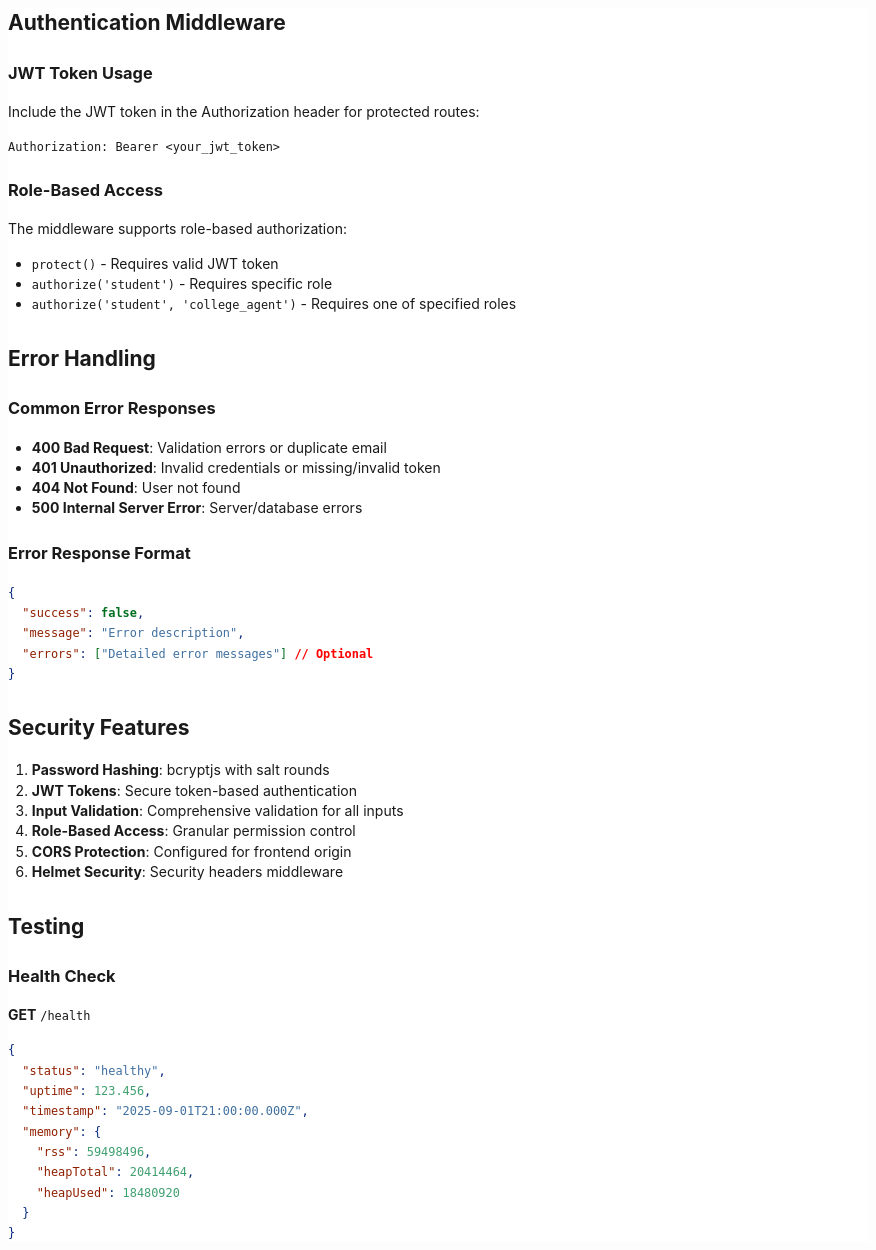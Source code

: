 ## Authentication Middleware

### JWT Token Usage
Include the JWT token in the Authorization header for protected routes:
```
Authorization: Bearer <your_jwt_token>
```

### Role-Based Access
The middleware supports role-based authorization:
- `protect()` - Requires valid JWT token
- `authorize('student')` - Requires specific role
- `authorize('student', 'college_agent')` - Requires one of specified roles

## Error Handling

### Common Error Responses
- **400 Bad Request**: Validation errors or duplicate email
- **401 Unauthorized**: Invalid credentials or missing/invalid token
- **404 Not Found**: User not found
- **500 Internal Server Error**: Server/database errors

### Error Response Format
```json
{
  "success": false,
  "message": "Error description",
  "errors": ["Detailed error messages"] // Optional
}
```

## Security Features

1. **Password Hashing**: bcryptjs with salt rounds
2. **JWT Tokens**: Secure token-based authentication
3. **Input Validation**: Comprehensive validation for all inputs
4. **Role-Based Access**: Granular permission control
5. **CORS Protection**: Configured for frontend origin
6. **Helmet Security**: Security headers middleware

## Testing

### Health Check
**GET** `/health`
```json
{
  "status": "healthy",
  "uptime": 123.456,
  "timestamp": "2025-09-01T21:00:00.000Z",
  "memory": {
    "rss": 59498496,
    "heapTotal": 20414464,
    "heapUsed": 18480920
  }
}
```
